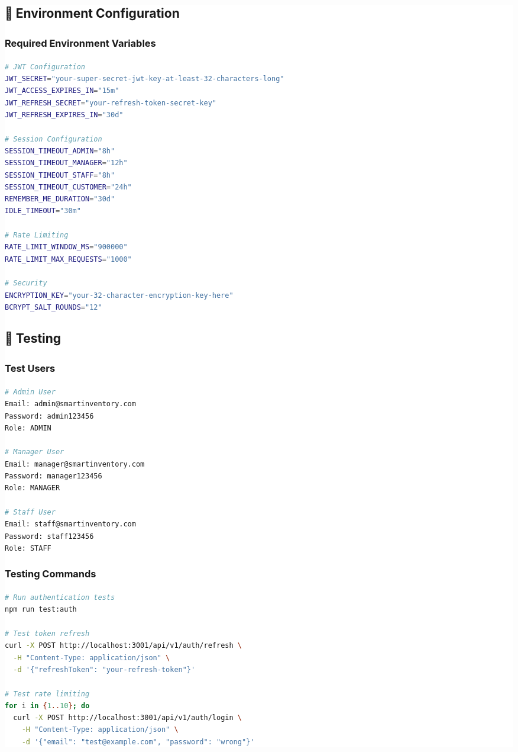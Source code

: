 ## 🔧 Environment Configuration

### Required Environment Variables
```bash
# JWT Configuration
JWT_SECRET="your-super-secret-jwt-key-at-least-32-characters-long"
JWT_ACCESS_EXPIRES_IN="15m"
JWT_REFRESH_SECRET="your-refresh-token-secret-key"
JWT_REFRESH_EXPIRES_IN="30d"

# Session Configuration
SESSION_TIMEOUT_ADMIN="8h"
SESSION_TIMEOUT_MANAGER="12h"
SESSION_TIMEOUT_STAFF="8h"
SESSION_TIMEOUT_CUSTOMER="24h"
REMEMBER_ME_DURATION="30d"
IDLE_TIMEOUT="30m"

# Rate Limiting
RATE_LIMIT_WINDOW_MS="900000"
RATE_LIMIT_MAX_REQUESTS="1000"

# Security
ENCRYPTION_KEY="your-32-character-encryption-key-here"
BCRYPT_SALT_ROUNDS="12"
```

## 🧪 Testing

### Test Users
```bash
# Admin User
Email: admin@smartinventory.com
Password: admin123456
Role: ADMIN

# Manager User  
Email: manager@smartinventory.com
Password: manager123456
Role: MANAGER

# Staff User
Email: staff@smartinventory.com
Password: staff123456
Role: STAFF
```

### Testing Commands
```bash
# Run authentication tests
npm run test:auth

# Test token refresh
curl -X POST http://localhost:3001/api/v1/auth/refresh \
  -H "Content-Type: application/json" \
  -d '{"refreshToken": "your-refresh-token"}'

# Test rate limiting
for i in {1..10}; do
  curl -X POST http://localhost:3001/api/v1/auth/login \
    -H "Content-Type: application/json" \
    -d '{"email": "test@example.com", "password": "wrong"}'
```